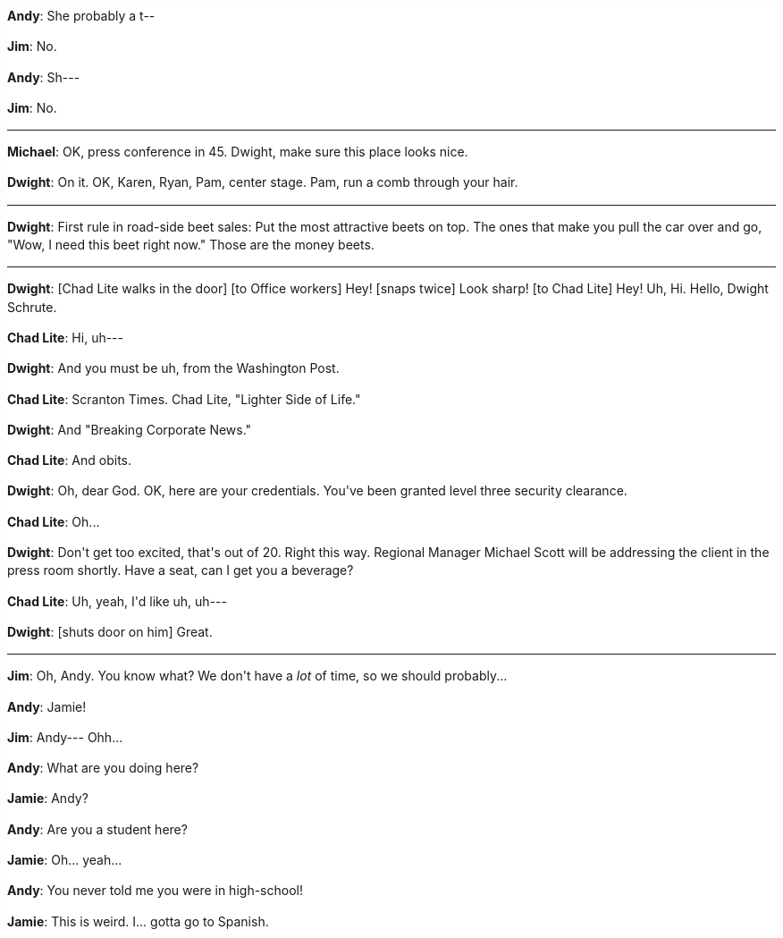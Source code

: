 **Andy**: She probably a t--  
  
**Jim**: No.  
  
**Andy**: Sh---  
  
**Jim**: No.  

* * *

**Michael**: OK, press conference in 45. Dwight, make sure this place looks nice.  
  
**Dwight**: On it. OK, Karen, Ryan, Pam, center stage. Pam, run a comb through your hair.  

* * *

**Dwight**: First rule in road-side beet sales: Put the most attractive beets on top. The ones that make you pull the car over and go, "Wow, I need this beet right now." Those are the money beets.  

* * *

**Dwight**: \[Chad Lite walks in the door\] \[to Office workers\] Hey! \[snaps twice\] Look sharp! \[to Chad Lite\] Hey! Uh, Hi. Hello, Dwight Schrute.  
  
**Chad Lite**: Hi, uh---  
  
**Dwight**: And you must be uh, from the Washington Post.  
  
**Chad Lite**: Scranton Times. Chad Lite, "Lighter Side of Life."  
  
**Dwight**: And "Breaking Corporate News."  
  
**Chad Lite**: And obits.  
  
**Dwight**: Oh, dear God. OK, here are your credentials. You've been granted level three security clearance.  
  
**Chad Lite**: Oh...  
  
**Dwight**: Don't get too excited, that's out of 20. Right this way. Regional Manager Michael Scott will be addressing the client in the press room shortly. Have a seat, can I get you a beverage?  
  
**Chad Lite**: Uh, yeah, I'd like uh, uh---  
  
**Dwight**: \[shuts door on him\] Great.  

* * *

**Jim**: Oh, Andy. You know what? We don't have a _lot_ of time, so we should probably...  
  
**Andy**: Jamie!  
  
**Jim**: Andy--- Ohh...  
  
**Andy**: What are you doing here?  
  
**Jamie**: Andy?  
  
**Andy**: Are you a student here?  
  
**Jamie**: Oh... yeah...  
  
**Andy**: You never told me you were in high-school!  
  
**Jamie**: This is weird. I... gotta go to Spanish.  
  